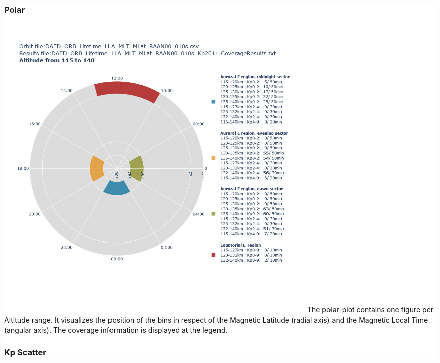 ### Polar
<img src="PolarPlot.png" alt="Polar Plot" style="width: 600px;"/>
The polar-plot contains one figure per Altitude range. It visualizes the position of the bins in respect of 
the Magnetic Latitude (radial axis) and the Magnetic Local Time (angular axis).
The coverage information is displayed at the legend.

### Kp Scatter